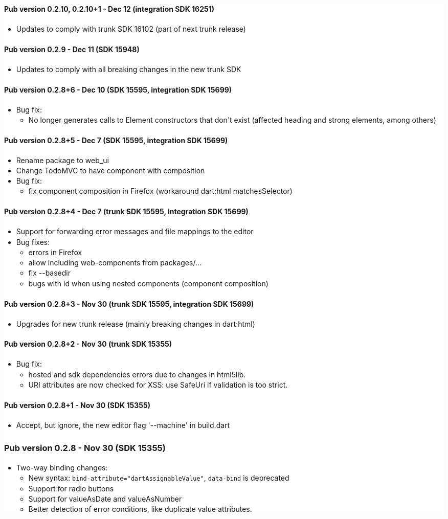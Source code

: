 #### Pub version 0.2.10, 0.2.10+1 - Dec 12 (integration SDK 16251)
  * Updates to comply with trunk SDK 16102 (part of next trunk release)

#### Pub version 0.2.9 - Dec 11 (SDK 15948)
  * Updates to comply with all breaking changes in the new trunk SDK

#### Pub version 0.2.8+6 - Dec 10 (SDK 15595, integration SDK 15699)

  * Bug fix:
    * No longer generates calls to Element constructors that don't exist
      (affected heading and strong elements, among others)

#### Pub version 0.2.8+5 - Dec 7 (SDK 15595, integration SDK 15699)

  * Rename package to web_ui
  * Change TodoMVC to have component with composition
  * Bug fix:
    * fix component composition in Firefox (workaround dart:html matchesSelector)

#### Pub version 0.2.8+4 - Dec 7 (trunk SDK 15595, integration SDK 15699)

  * Support for forwarding error messages and file mappings to the editor
  * Bug fixes:
    * errors in Firefox
    * allow including web-components from packages/...
    * fix --basedir
    * bugs with id when using nested components (component composition)

#### Pub version 0.2.8+3 - Nov 30 (trunk SDK 15595, integration SDK 15699)

  * Upgrades for new trunk release (mainly breaking changes in dart:html)

#### Pub version 0.2.8+2 - Nov 30 (trunk SDK 15355)

  * Bug fix:
    * hosted and sdk dependencies errors due to changes in html5lib.
    * URI attributes are now checked for XSS: use SafeUri if validation is too
      strict.

#### Pub version 0.2.8+1 - Nov 30 (SDK 15355)

  * Accept, but ignore, the new editor flag '--machine' in build.dart

### Pub version 0.2.8 - Nov 30 (SDK 15355)

  * Two-way binding changes:
    * New syntax: `bind-attribute="dartAssignableValue"`, `data-bind` is
      deprecated
    * Support for radio buttons
    * Support for valueAsDate and valueAsNumber
    * Better detection of error conditions, like duplicate value attributes.
